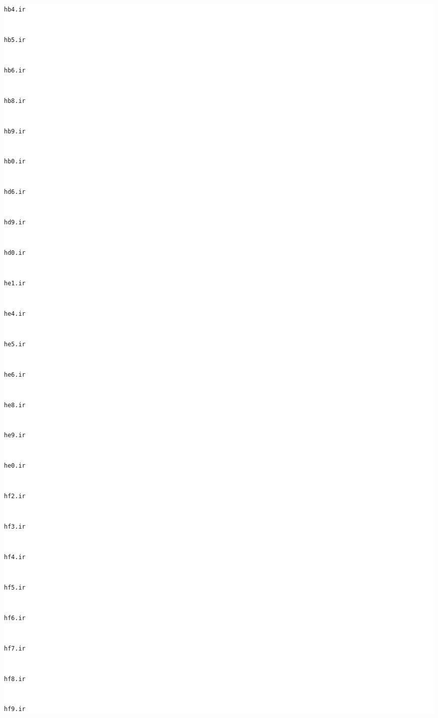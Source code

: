 
    hb4.ir


    hb5.ir


    hb6.ir


    hb8.ir


    hb9.ir


    hb0.ir


    hd6.ir


    hd9.ir


    hd0.ir


    he1.ir


    he4.ir


    he5.ir


    he6.ir


    he8.ir


    he9.ir


    he0.ir


    hf2.ir


    hf3.ir


    hf4.ir


    hf5.ir


    hf6.ir


    hf7.ir


    hf8.ir


    hf9.ir

